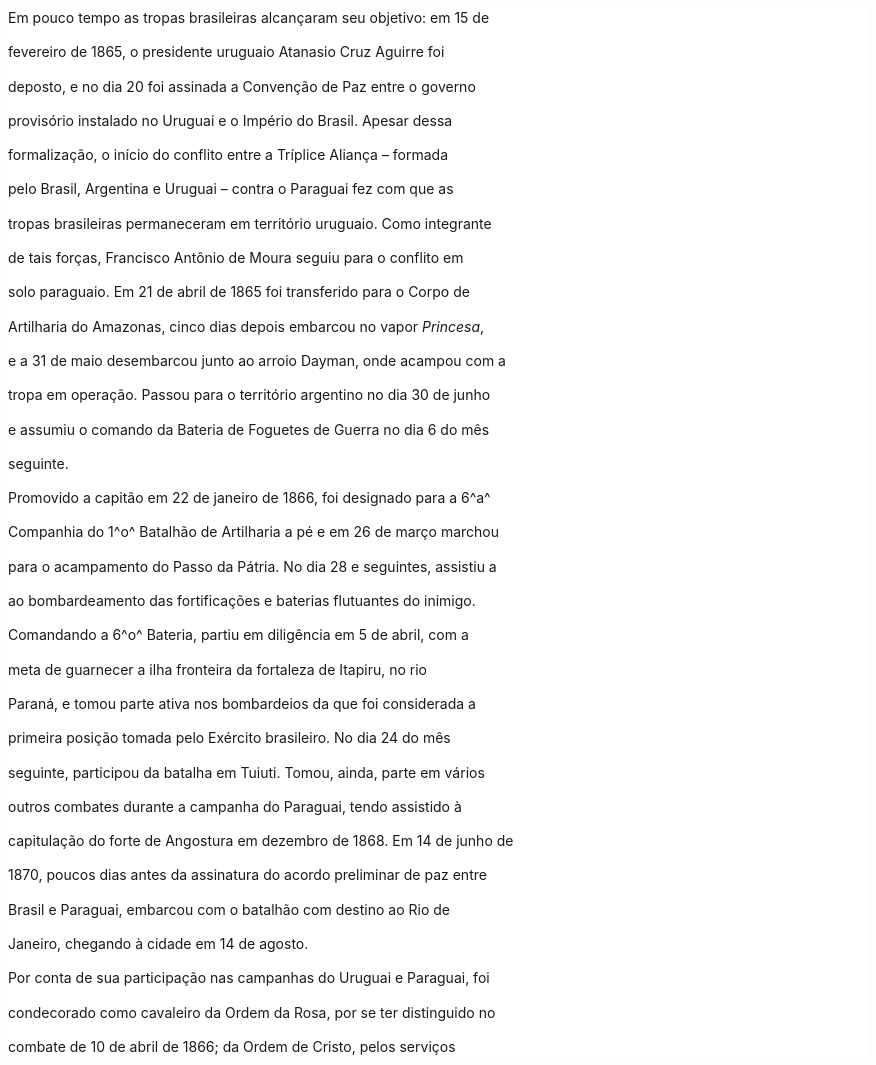 

Em pouco tempo as tropas brasileiras alcançaram seu objetivo: em 15 de

fevereiro de 1865, o presidente uruguaio Atanasio Cruz Aguirre foi

deposto, e no dia 20 foi assinada a Convenção de Paz entre o governo

provisório instalado no Uruguai e o Império do Brasil. Apesar dessa

formalização, o início do conflito entre a Tríplice Aliança – formada

pelo Brasil, Argentina e Uruguai – contra o Paraguai fez com que as

tropas brasileiras permaneceram em território uruguaio. Como integrante

de tais forças, Francisco Antônio de Moura seguiu para o conflito em

solo paraguaio. Em 21 de abril de 1865 foi transferido para o Corpo de

Artilharia do Amazonas, cinco dias depois embarcou no vapor *Princesa*,

e a 31 de maio desembarcou junto ao arroio Dayman, onde acampou com a

tropa em operação. Passou para o território argentino no dia 30 de junho

e assumiu o comando da Bateria de Foguetes de Guerra no dia 6 do mês

seguinte.



Promovido a capitão em 22 de janeiro de 1866, foi designado para a 6^a^

Companhia do 1^o^ Batalhão de Artilharia a pé e em 26 de março marchou

para o acampamento do Passo da Pátria. No dia 28 e seguintes, assistiu a

ao bombardeamento das fortificações e baterias flutuantes do inimigo.

Comandando a 6^o^ Bateria, partiu em diligência em 5 de abril, com a

meta de guarnecer a ilha fronteira da fortaleza de Itapiru, no rio

Paraná, e tomou parte ativa nos bombardeios da que foi considerada a

primeira posição tomada pelo Exército brasileiro. No dia 24 do mês

seguinte, participou da batalha em Tuiuti. Tomou, ainda, parte em vários

outros combates durante a campanha do Paraguai, tendo assistido à

capitulação do forte de Angostura em dezembro de 1868. Em 14 de junho de

1870, poucos dias antes da assinatura do acordo preliminar de paz entre

Brasil e Paraguai, embarcou com o batalhão com destino ao Rio de

Janeiro, chegando à cidade em 14 de agosto.



Por conta de sua participação nas campanhas do Uruguai e Paraguai, foi

condecorado como cavaleiro da Ordem da Rosa, por se ter distinguido no

combate de 10 de abril de 1866; da Ordem de Cristo, pelos serviços
